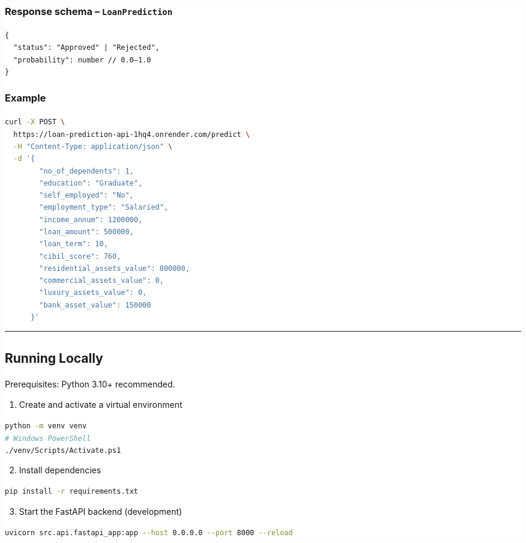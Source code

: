 ### Response schema – `LoanPrediction`

```
{
  "status": "Approved" | "Rejected",
  "probability": number // 0.0–1.0
}
```

### Example

```bash
curl -X POST \
  https://loan-prediction-api-1hq4.onrender.com/predict \
  -H "Content-Type: application/json" \
  -d '{
        "no_of_dependents": 1,
        "education": "Graduate",
        "self_employed": "No",
        "employment_type": "Salaried",
        "income_annum": 1200000,
        "loan_amount": 500000,
        "loan_term": 10,
        "cibil_score": 760,
        "residential_assets_value": 800000,
        "commercial_assets_value": 0,
        "luxury_assets_value": 0,
        "bank_asset_value": 150000
      }'
```

---

## Running Locally

Prerequisites: Python 3.10+ recommended.

1) Create and activate a virtual environment

```bash
python -m venv venv
# Windows PowerShell
./venv/Scripts/Activate.ps1
```

2) Install dependencies

```bash
pip install -r requirements.txt
```

3) Start the FastAPI backend (development)

```bash
uvicorn src.api.fastapi_app:app --host 0.0.0.0 --port 8000 --reload
```
